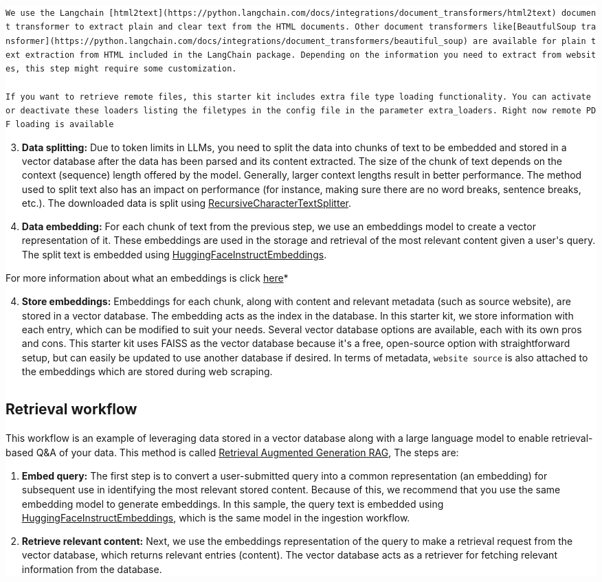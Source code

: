     We use the Langchain [html2text](https://python.langchain.com/docs/integrations/document_transformers/html2text) document transformer to extract plain and clear text from the HTML documents. Other document transformers like[BeautfulSoup transformer](https://python.langchain.com/docs/integrations/document_transformers/beautiful_soup) are available for plain text extraction from HTML included in the LangChain package. Depending on the information you need to extract from websites, this step might require some customization.

    If you want to retrieve remote files, this starter kit includes extra file type loading functionality. You can activate or deactivate these loaders listing the filetypes in the config file in the parameter extra_loaders. Right now remote PDF loading is available

3.  **Data splitting:**  Due to token limits in LLMs, you need to split the data into chunks of text to be embedded and stored in a vector database after the data has been parsed and its content extracted. The size of the chunk of text depends on the context (sequence) length offered by the model. Generally, larger context lengths result in better performance. The method used to split text also has an impact on performance (for instance, making sure there are no word breaks, sentence breaks, etc.). The downloaded data is split using [RecursiveCharacterTextSplitter](https://python.langchain.com/docs/modules/data_connection/document_transformers/text_splitters/recursive_text_splitter).


3. **Data embedding:** For each chunk of text from the previous step, we use an embeddings model to create a vector representation of it. These embeddings are used in the storage and retrieval of the most relevant content given a user's query. The split text is embedded using [HuggingFaceInstructEmbeddings](https://api.python.langchain.com/en/latest/embeddings/langchain.embeddings.huggingface.HuggingFaceInstructEmbeddings.html).

For more information about what an embeddings is click [here](https://towardsdatascience.com/neural-network-embeddings-explained-4d028e6f0526)*


4. **Store embeddings:** Embeddings for each chunk, along with content and relevant metadata (such as source website), are stored in a vector database. The embedding acts as the index in the database. In this starter kit, we store information with each entry, which can be modified to suit your needs. Several vector database options are available, each with its own pros and cons. This starter kit uses FAISS as the vector database because it's a free, open-source option with straightforward setup, but can easily be updated to use another database if desired. In terms of metadata, `website source` is also attached to the embeddings which are stored during web scraping.

## Retrieval workflow

This workflow is an example of leveraging data stored in a vector database along with a large language model to enable retrieval-based Q&A of your data. This method is called [Retrieval Augmented Generation RAG](https://netraneupane.medium.com/retrieval-augmented-generation-rag-26c924ad8181), The steps are:

1.  **Embed query:** The first step is to convert a user-submitted query into a common representation (an embedding) for subsequent use in identifying the most relevant stored content. Because of this, we recommend that you use the same embedding model to generate embeddings. In this sample, the query text is embedded using [HuggingFaceInstructEmbeddings](https://api.python.langchain.com/en/latest/embeddings/langchain.embeddings.huggingface.HuggingFaceInstructEmbeddings.html), which is the same model  in the ingestion workflow.
 
2. **Retrieve relevant content:** Next, we use the embeddings representation of the query to make a retrieval request from the vector database, which returns relevant entries (content). The vector database acts as a retriever for fetching relevant information from the database.
    